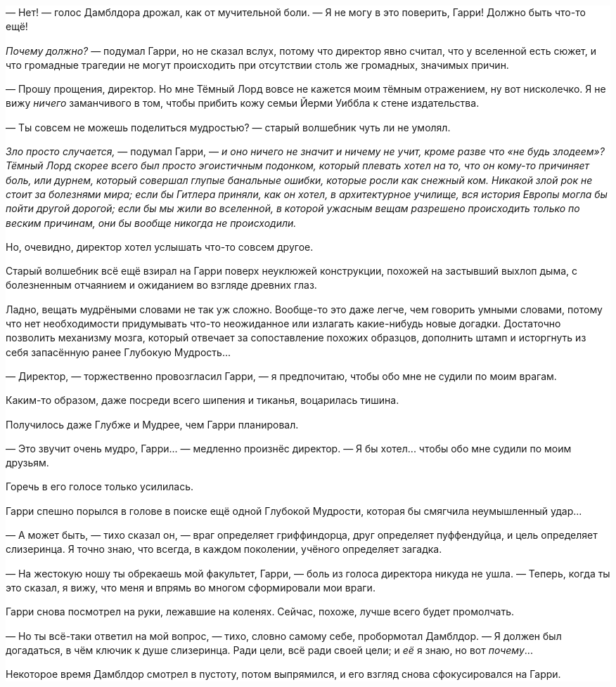 — Нет! — голос Дамблдора дрожал, как от мучительной боли. — Я не могу в это поверить, Гарри! Должно быть что-то ещё!

*Почему должно?* — подумал Гарри, но не сказал вслух, потому что директор явно считал, что у вселенной есть сюжет, и что громадные трагедии не могут происходить при отсутствии столь же громадных, значимых причин.

— Прошу прощения, директор. Но мне Тёмный Лорд вовсе не кажется моим тёмным отражением, ну вот нисколечко. Я не вижу *ничего* заманчивого в том, чтобы прибить кожу семьи Йерми Уиббла к стене издательства.

— Ты совсем не можешь поделиться мудростью? — старый волшебник чуть ли не умолял.

*Зло просто случается,* — подумал Гарри, — *и оно ничего не значит и ничему не учит, кроме разве что «не будь злодеем»? Тёмный Лорд скорее всего был просто эгоистичным подонком, который плевать хотел на то, что он кому-то причиняет боль, или дурнем, который совершал глупые банальные ошибки, которые росли как снежный ком. Никакой злой рок не стоит за болезнями мира; если бы Гитлера приняли, как он хотел, в архитектурное училище, вся история Европы могла бы пойти другой дорогой; если бы мы жили во вселенной, в которой ужасным вещам разрешено происходить только по веским причинам, они бы вообще никогда не происходили.*

Но, очевидно, директор хотел услышать что-то совсем другое.

Старый волшебник всё ещё взирал на Гарри поверх неуклюжей конструкции, похожей на застывший выхлоп дыма, с болезненным отчаянием и ожиданием во взгляде древних глаз.

Ладно, вещать мудрёными словами не так уж сложно. Вообще-то это даже легче, чем говорить умными словами, потому что нет необходимости придумывать что-то неожиданное или излагать какие-нибудь новые догадки. Достаточно позволить механизму мозга, который отвечает за сопоставление похожих образцов, дополнить штамп и исторгнуть из себя запасённую ранее Глубокую Мудрость...

— Директор, — торжественно провозгласил Гарри, — я предпочитаю, чтобы обо мне не судили по моим врагам.

Каким-то образом, даже посреди всего шипения и тиканья, воцарилась тишина.

Получилось даже Глубже и Мудрее, чем Гарри планировал.

— Это звучит очень мудро, Гарри... — медленно произнёс директор. — Я бы хотел... чтобы обо мне судили по моим друзьям.

Горечь в его голосе только усилилась.

Гарри спешно порылся в голове в поиске ещё одной Глубокой Мудрости, которая бы смягчила неумышленный удар...

— А может быть, — тихо сказал он, — враг определяет гриффиндорца, друг определяет пуффендуйца, и цель определяет слизеринца. Я точно знаю, что всегда, в каждом поколении, учёного определяет загадка.

— На жестокую ношу ты обрекаешь мой факультет, Гарри, — боль из голоса директора никуда не ушла. — Теперь, когда ты это сказал, я вижу, что меня и впрямь во многом сформировали мои враги.

Гарри снова посмотрел на руки, лежавшие на коленях. Сейчас, похоже, лучше всего будет промолчать.

— Но ты всё-таки ответил на мой вопрос, — тихо, словно самому себе, пробормотал Дамблдор. — Я должен был догадаться, в чём ключик к душе слизеринца. Ради цели, всё ради своей цели; и *её* я знаю, но вот *почему*...

Некоторое время Дамблдор смотрел в пустоту, потом выпрямился, и его взгляд снова сфокусировался на Гарри.
